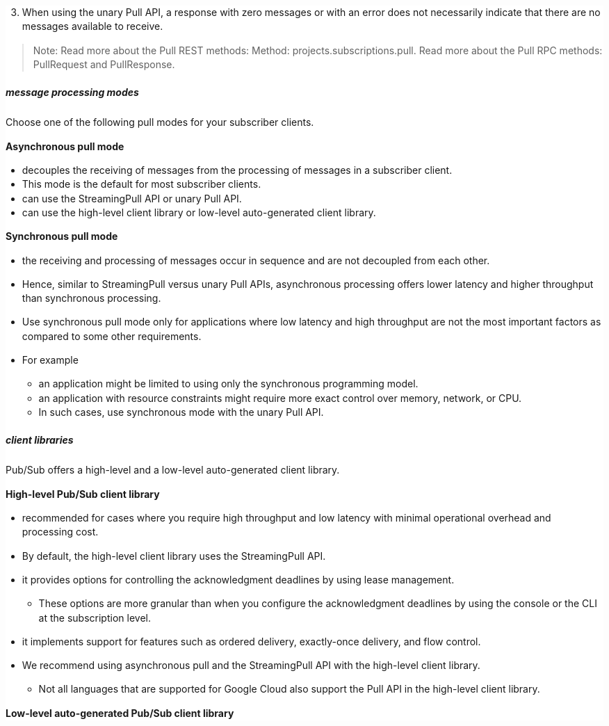 3. When using the unary Pull API, a response with zero messages or with an error does not necessarily indicate that there are no messages available to receive.

> Note:
> Read more about the Pull REST methods: Method: projects.subscriptions.pull.
> Read more about the Pull RPC methods: PullRequest and PullResponse.


##### message processing modes

Choose one of the following pull modes for your subscriber clients.

**Asynchronous pull mode**

- decouples the receiving of messages from the processing of messages in a subscriber client.
- This mode is the default for most subscriber clients.
- can use the StreamingPull API or unary Pull API.
- can use the high-level client library or low-level auto-generated client library.

**Synchronous pull mode**

- the receiving and processing of messages occur in sequence and are not decoupled from each other.
- Hence, similar to StreamingPull versus unary Pull APIs, asynchronous processing offers lower latency and higher throughput than synchronous processing.

- Use synchronous pull mode only for applications where low latency and high throughput are not the most important factors as compared to some other requirements.
- For example
  - an application might be limited to using only the synchronous programming model.
  - an application with resource constraints might require more exact control over memory, network, or CPU.
  - In such cases, use synchronous mode with the unary Pull API.



##### client libraries

Pub/Sub offers a high-level and a low-level auto-generated client library.

**High-level Pub/Sub client library**

- recommended for cases where you require high throughput and low latency with minimal operational overhead and processing cost.
- By default, the high-level client library uses the StreamingPull API.

- it provides options for controlling the acknowledgment deadlines by using lease management.
  - These options are more granular than when you configure the acknowledgment deadlines by using the console or the CLI at the subscription level.

- it implements support for features such as ordered delivery, exactly-once delivery, and flow control.

- We recommend using asynchronous pull and the StreamingPull API with the high-level client library.
  - Not all languages that are supported for Google Cloud also support the Pull API in the high-level client library.


**Low-level auto-generated Pub/Sub client library**
